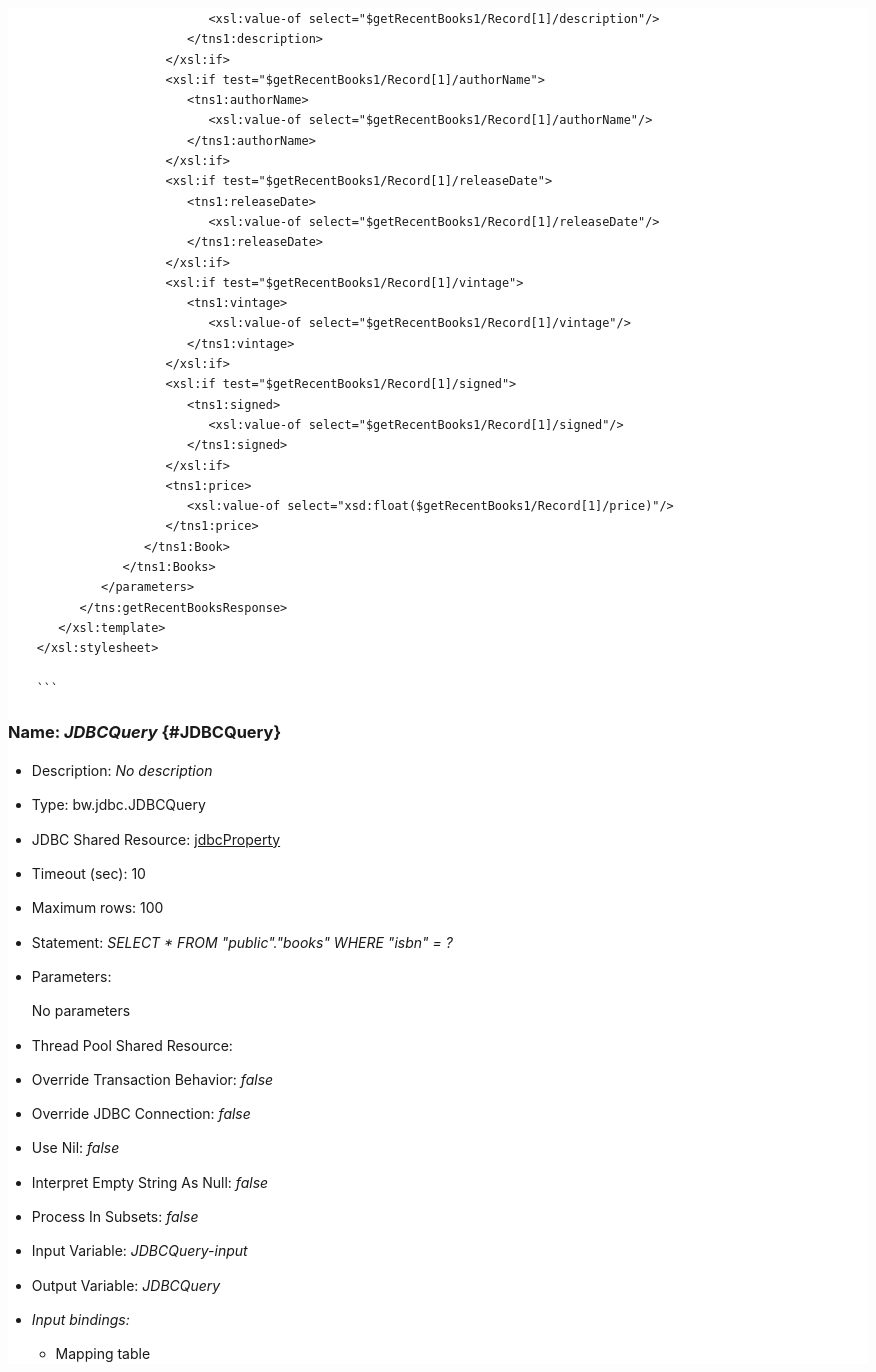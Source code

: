                                 <xsl:value-of select="$getRecentBooks1/Record[1]/description"/>
                             </tns1:description>
                          </xsl:if>
                          <xsl:if test="$getRecentBooks1/Record[1]/authorName">
                             <tns1:authorName>
                                <xsl:value-of select="$getRecentBooks1/Record[1]/authorName"/>
                             </tns1:authorName>
                          </xsl:if>
                          <xsl:if test="$getRecentBooks1/Record[1]/releaseDate">
                             <tns1:releaseDate>
                                <xsl:value-of select="$getRecentBooks1/Record[1]/releaseDate"/>
                             </tns1:releaseDate>
                          </xsl:if>
                          <xsl:if test="$getRecentBooks1/Record[1]/vintage">
                             <tns1:vintage>
                                <xsl:value-of select="$getRecentBooks1/Record[1]/vintage"/>
                             </tns1:vintage>
                          </xsl:if>
                          <xsl:if test="$getRecentBooks1/Record[1]/signed">
                             <tns1:signed>
                                <xsl:value-of select="$getRecentBooks1/Record[1]/signed"/>
                             </tns1:signed>
                          </xsl:if>
                          <tns1:price>
                             <xsl:value-of select="xsd:float($getRecentBooks1/Record[1]/price)"/>
                          </tns1:price>
                       </tns1:Book>
                    </tns1:Books>
                 </parameters>
              </tns:getRecentBooksResponse>
           </xsl:template>
        </xsl:stylesheet>
        
        ```


### Name: ***JDBCQuery*** {#JDBCQuery}

-   Description: *No description*
-   Type: bw.jdbc.JDBCQuery
-   JDBC Shared Resource: [jdbcProperty](../../../../../../../../Resources/tibco/bwce/sample/binding/rest/BookStore/JDBCConnectionResource.jdbcResource.md)
-   Timeout \(sec\): 10
-   Maximum rows: 100
-   Statement: *SELECT \* FROM "public"."books" WHERE "isbn" = ?*
-   Parameters:

    No parameters

-   Thread Pool Shared Resource:
-   Override Transaction Behavior: *false*
-   Override JDBC Connection: *false*
-   Use Nil: *false*
-   Interpret Empty String As Null: *false*
-   Process In Subsets: *false*
-   Input Variable: *JDBCQuery-input*
-   Output Variable: *JDBCQuery*
-   *Input bindings:*
    -   Mapping table
